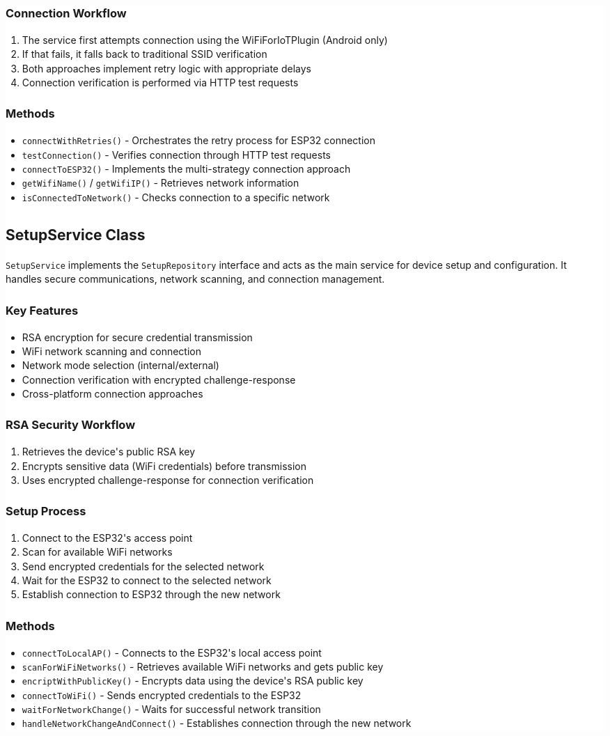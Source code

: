 ### Connection Workflow

1. The service first attempts connection using the WiFiForIoTPlugin (Android only)
2. If that fails, it falls back to traditional SSID verification
3. Both approaches implement retry logic with appropriate delays
4. Connection verification is performed via HTTP test requests

### Methods

- `connectWithRetries()` - Orchestrates the retry process for ESP32 connection
- `testConnection()` - Verifies connection through HTTP test requests
- `connectToESP32()` - Implements the multi-strategy connection approach
- `getWifiName()` / `getWifiIP()` - Retrieves network information
- `isConnectedToNetwork()` - Checks connection to a specific network

## SetupService Class

`SetupService` implements the `SetupRepository` interface and acts as the main service for device setup and configuration. It handles secure communications, network scanning, and connection management.

### Key Features

- RSA encryption for secure credential transmission
- WiFi network scanning and connection
- Network mode selection (internal/external)
- Connection verification with encrypted challenge-response
- Cross-platform connection approaches

### RSA Security Workflow

1. Retrieves the device's public RSA key
2. Encrypts sensitive data (WiFi credentials) before transmission
3. Uses encrypted challenge-response for connection verification

### Setup Process

1. Connect to the ESP32's access point
2. Scan for available WiFi networks
3. Send encrypted credentials for the selected network
4. Wait for the ESP32 to connect to the selected network
5. Establish connection to ESP32 through the new network

### Methods

- `connectToLocalAP()` - Connects to the ESP32's local access point
- `scanForWiFiNetworks()` - Retrieves available WiFi networks and gets public key
- `encriptWithPublicKey()` - Encrypts data using the device's RSA public key
- `connectToWiFi()` - Sends encrypted credentials to the ESP32
- `waitForNetworkChange()` - Waits for successful network transition
- `handleNetworkChangeAndConnect()` - Establishes connection through the new network
